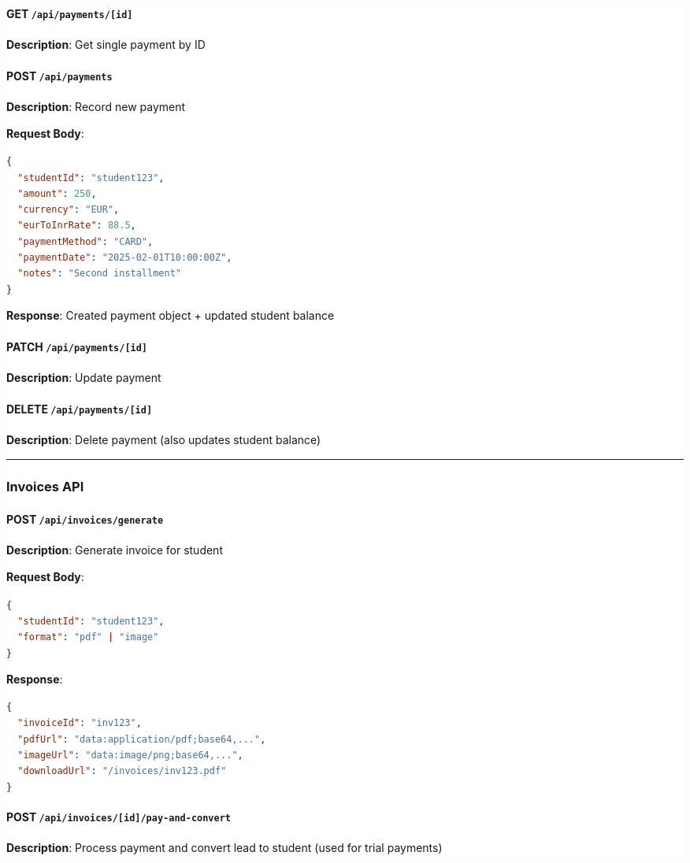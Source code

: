 #### GET `/api/payments/[id]`
**Description**: Get single payment by ID

#### POST `/api/payments`
**Description**: Record new payment

**Request Body**:
```json
{
  "studentId": "student123",
  "amount": 250,
  "currency": "EUR",
  "eurToInrRate": 88.5,
  "paymentMethod": "CARD",
  "paymentDate": "2025-02-01T10:00:00Z",
  "notes": "Second installment"
}
```

**Response**: Created payment object + updated student balance

#### PATCH `/api/payments/[id]`
**Description**: Update payment

#### DELETE `/api/payments/[id]`
**Description**: Delete payment (also updates student balance)

---

### Invoices API

#### POST `/api/invoices/generate`
**Description**: Generate invoice for student

**Request Body**:
```json
{
  "studentId": "student123",
  "format": "pdf" | "image"
}
```

**Response**:
```json
{
  "invoiceId": "inv123",
  "pdfUrl": "data:application/pdf;base64,...",
  "imageUrl": "data:image/png;base64,...",
  "downloadUrl": "/invoices/inv123.pdf"
}
```

#### POST `/api/invoices/[id]/pay-and-convert`
**Description**: Process payment and convert lead to student (used for trial payments)
